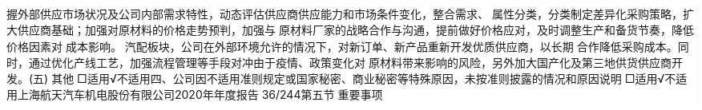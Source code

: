 握外部供应市场状况及公司内部需求特性，动态评估供应商供应能力和市场条件变化，整合需求、
属性分类，分类制定差异化采购策略，扩大供应商基础；加强对原材料的价格走势预判，加强与
原材料厂家的战略合作与沟通，提前做好价格应对，及时调整生产和备货节奏，降低价格因素对
成本影响。
汽配板块，公司在外部环境允许的情况下，对新订单、新产品重新开发优质供应商，以长期
合作降低采购成本。同时，通过优化产线工艺，加强流程管理等手段对冲由于疫情、政策变化对
原材料带来影响的风险，另外加大国产化及第三地供货供应商开发。(五)
其他
□适用√不适用四、公司因不适用准则规定或国家秘密、商业秘密等特殊原因，未按准则披露的情况和原因说明
□适用√不适用上海航天汽车机电股份有限公司2020年年度报告
36/244第五节
重要事项